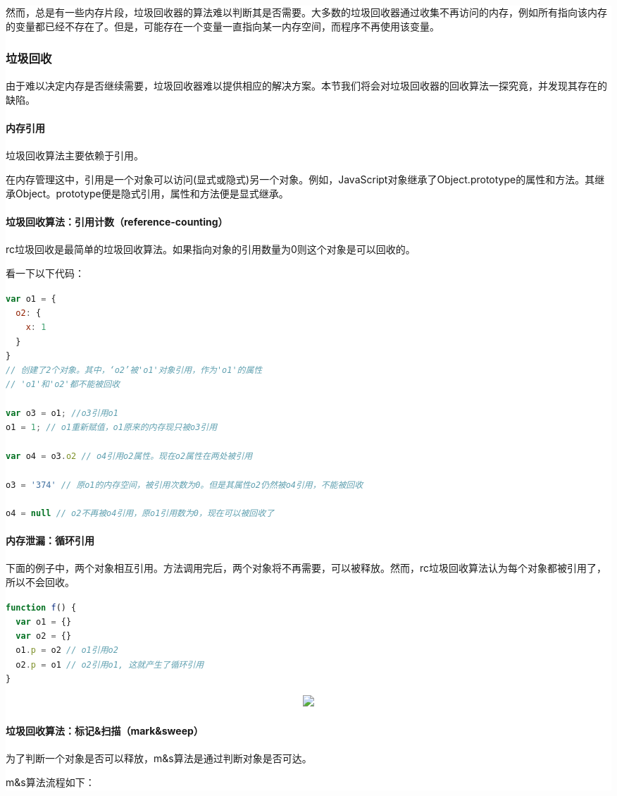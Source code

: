 然而，总是有一些内存片段，垃圾回收器的算法难以判断其是否需要。大多数的垃圾回收器通过收集不再访问的内存，例如所有指向该内存的变量都已经不存在了。但是，可能存在一个变量一直指向某一内存空间，而程序不再使用该变量。

### 垃圾回收
由于难以决定内存是否继续需要，垃圾回收器难以提供相应的解决方案。本节我们将会对垃圾回收器的回收算法一探究竟，并发现其存在的缺陷。

#### 内存引用
垃圾回收算法主要依赖于引用。

在内存管理这中，引用是一个对象可以访问(显式或隐式)另一个对象。例如，JavaScript对象继承了Object.prototype的属性和方法。其继承Object。prototype便是隐式引用，属性和方法便是显式继承。

#### 垃圾回收算法：引用计数（reference-counting）
rc垃圾回收是最简单的垃圾回收算法。如果指向对象的引用数量为0则这个对象是可以回收的。

看一下以下代码：
```js
var o1 = {
  o2: {
    x: 1
  }
}
// 创建了2个对象。其中，‘o2’被'o1'对象引用，作为'o1'的属性
// 'o1'和'o2'都不能被回收

var o3 = o1; //o3引用o1
o1 = 1; // o1重新赋值，o1原来的内存现只被o3引用

var o4 = o3.o2 // o4引用o2属性。现在o2属性在两处被引用

o3 = '374' // 原o1的内存空间，被引用次数为0。但是其属性o2仍然被o4引用，不能被回收

o4 = null // o2不再被o4引用，原o1引用数为0，现在可以被回收了
```
#### 内存泄漏：循环引用
下面的例子中，两个对象相互引用。方法调用完后，两个对象将不再需要，可以被释放。然而，rc垃圾回收算法认为每个对象都被引用了，所以不会回收。
```js
function f() {
  var o1 = {}
  var o2 = {}
  o1.p = o2 // o1引用o2
  o2.p = o1 // o2引用o1, 这就产生了循环引用
}
```
<div style="text-align: center;">
  <img src="cycles-are-creating-problems.png">
</div>

#### 垃圾回收算法：标记&扫描（mark&sweep）
为了判断一个对象是否可以释放，m&s算法是通过判断对象是否可达。

m&s算法流程如下：
